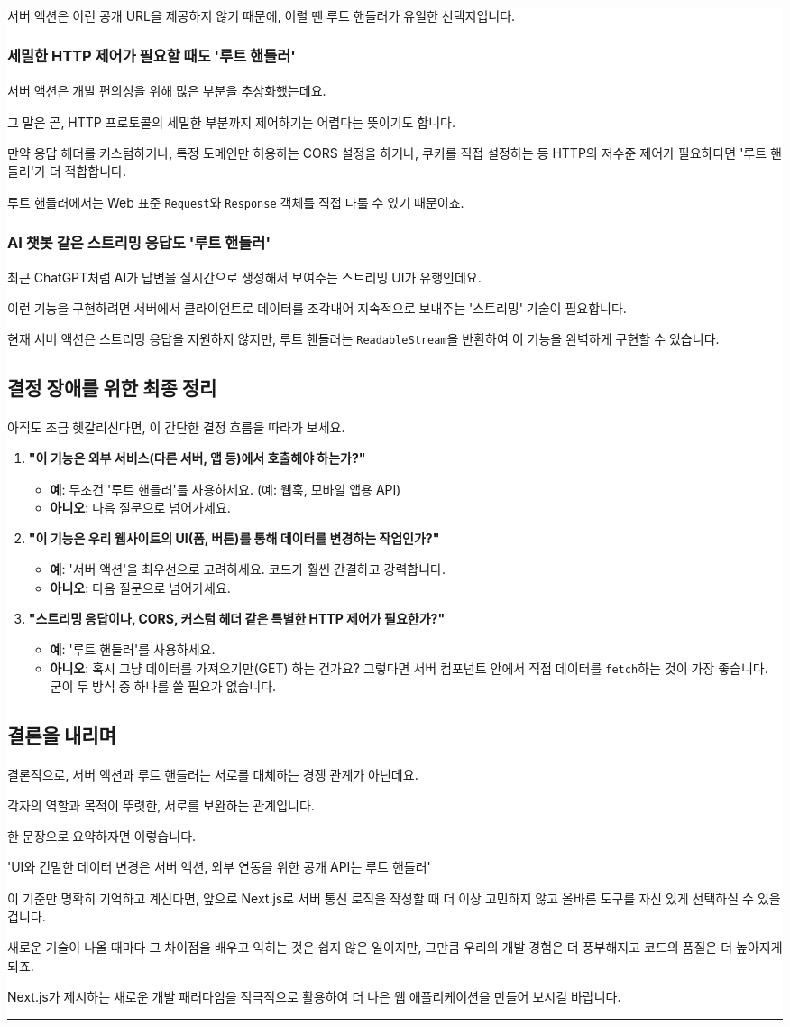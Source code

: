 서버 액션은 이런 공개 URL을 제공하지 않기 때문에, 이럴 땐 루트 핸들러가 유일한 선택지입니다.<br />

### 세밀한 HTTP 제어가 필요할 때도 '루트 핸들러'

서버 액션은 개발 편의성을 위해 많은 부분을 추상화했는데요.<br />

그 말은 곧, HTTP 프로토콜의 세밀한 부분까지 제어하기는 어렵다는 뜻이기도 합니다.<br />

만약 응답 헤더를 커스텀하거나, 특정 도메인만 허용하는 CORS 설정을 하거나, 쿠키를 직접 설정하는 등 HTTP의 저수준 제어가 필요하다면 '루트 핸들러'가 더 적합합니다.<br />

루트 핸들러에서는 Web 표준 `Request`와 `Response` 객체를 직접 다룰 수 있기 때문이죠.<br />

### AI 챗봇 같은 스트리밍 응답도 '루트 핸들러'

최근 ChatGPT처럼 AI가 답변을 실시간으로 생성해서 보여주는 스트리밍 UI가 유행인데요.<br />

이런 기능을 구현하려면 서버에서 클라이언트로 데이터를 조각내어 지속적으로 보내주는 '스트리밍' 기술이 필요합니다.<br />

현재 서버 액션은 스트리밍 응답을 지원하지 않지만, 루트 핸들러는 `ReadableStream`을 반환하여 이 기능을 완벽하게 구현할 수 있습니다.<br />

## 결정 장애를 위한 최종 정리

아직도 조금 헷갈리신다면, 이 간단한 결정 흐름을 따라가 보세요.<br />

1.  **"이 기능은 외부 서비스(다른 서버, 앱 등)에서 호출해야 하는가?"**<br />
    -   **예**: 무조건 '루트 핸들러'를 사용하세요. (예: 웹훅, 모바일 앱용 API)<br />
    -   **아니오**: 다음 질문으로 넘어가세요.<br />

2.  **"이 기능은 우리 웹사이트의 UI(폼, 버튼)를 통해 데이터를 변경하는 작업인가?"**<br />
    -   **예**: '서버 액션'을 최우선으로 고려하세요. 코드가 훨씬 간결하고 강력합니다.<br />
    -   **아니오**: 다음 질문으로 넘어가세요.<br />

3.  **"스트리밍 응답이나, CORS, 커스텀 헤더 같은 특별한 HTTP 제어가 필요한가?"**<br />
    -   **예**: '루트 핸들러'를 사용하세요.<br />
    -   **아니오**: 혹시 그냥 데이터를 가져오기만(GET) 하는 건가요? 그렇다면 서버 컴포넌트 안에서 직접 데이터를 `fetch`하는 것이 가장 좋습니다. 굳이 두 방식 중 하나를 쓸 필요가 없습니다.<br />

## 결론을 내리며

결론적으로, 서버 액션과 루트 핸들러는 서로를 대체하는 경쟁 관계가 아닌데요.<br />

각자의 역할과 목적이 뚜렷한, 서로를 보완하는 관계입니다.<br />

한 문장으로 요약하자면 이렇습니다.<br />

'UI와 긴밀한 데이터 변경은 서버 액션, 외부 연동을 위한 공개 API는 루트 핸들러'<br />

이 기준만 명확히 기억하고 계신다면, 앞으로 Next.js로 서버 통신 로직을 작성할 때 더 이상 고민하지 않고 올바른 도구를 자신 있게 선택하실 수 있을 겁니다.<br />

새로운 기술이 나올 때마다 그 차이점을 배우고 익히는 것은 쉽지 않은 일이지만, 그만큼 우리의 개발 경험은 더 풍부해지고 코드의 품질은 더 높아지게 되죠.<br />

Next.js가 제시하는 새로운 개발 패러다임을 적극적으로 활용하여 더 나은 웹 애플리케이션을 만들어 보시길 바랍니다.<br />

---
